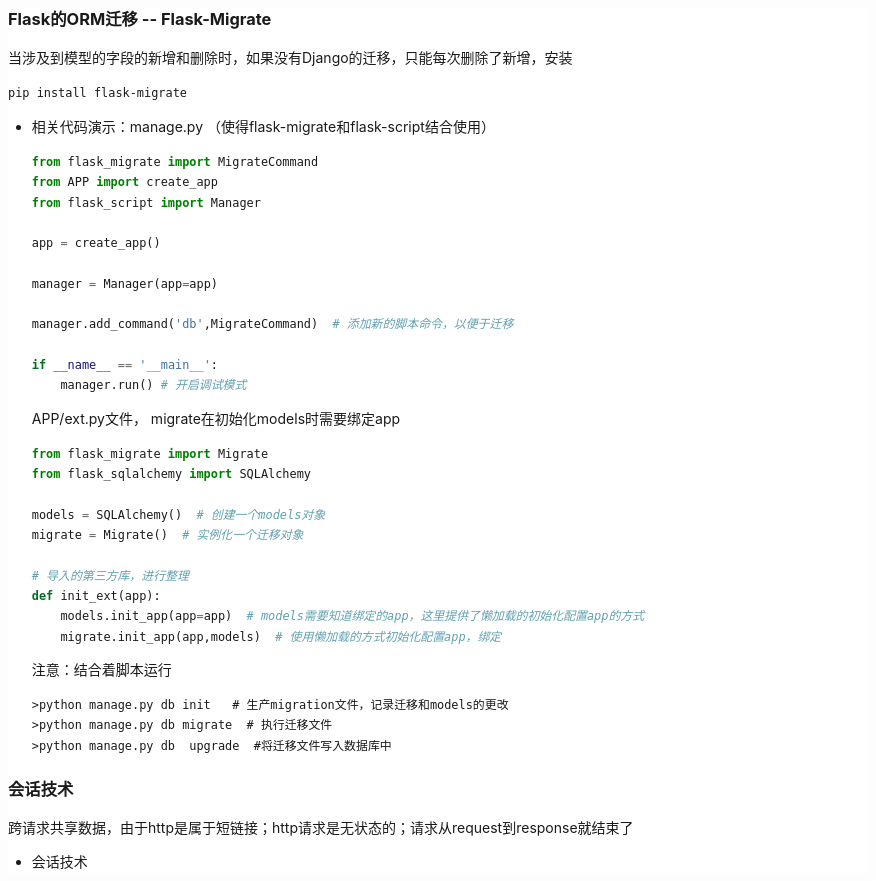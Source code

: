   

### Flask的ORM迁移 -- Flask-Migrate

当涉及到模型的字段的新增和删除时，如果没有Django的迁移，只能每次删除了新增，安装

```
pip install flask-migrate
```

- 相关代码演示：manage.py  （使得flask-migrate和flask-script结合使用）

  ```python
  from flask_migrate import MigrateCommand
  from APP import create_app
  from flask_script import Manager
  
  app = create_app()
  
  manager = Manager(app=app)
  
  manager.add_command('db',MigrateCommand)  # 添加新的脚本命令，以便于迁移
  
  if __name__ == '__main__':
      manager.run() # 开启调试模式
  ```

  APP/ext.py文件， migrate在初始化models时需要绑定app

  ```python
  from flask_migrate import Migrate
  from flask_sqlalchemy import SQLAlchemy
  
  models = SQLAlchemy()  # 创建一个models对象
  migrate = Migrate()  # 实例化一个迁移对象
  
  # 导入的第三方库，进行整理
  def init_ext(app):
      models.init_app(app=app)  # models需要知道绑定的app，这里提供了懒加载的初始化配置app的方式
      migrate.init_app(app,models)  # 使用懒加载的方式初始化配置app，绑定
  ```

  注意：结合着脚本运行

  ```
  >python manage.py db init   # 生产migration文件，记录迁移和models的更改
  >python manage.py db migrate  # 执行迁移文件
  >python manage.py db  upgrade  #将迁移文件写入数据库中
  ```

  

### 会话技术

跨请求共享数据，由于http是属于短链接；http请求是无状态的；请求从request到response就结束了

- 会话技术
